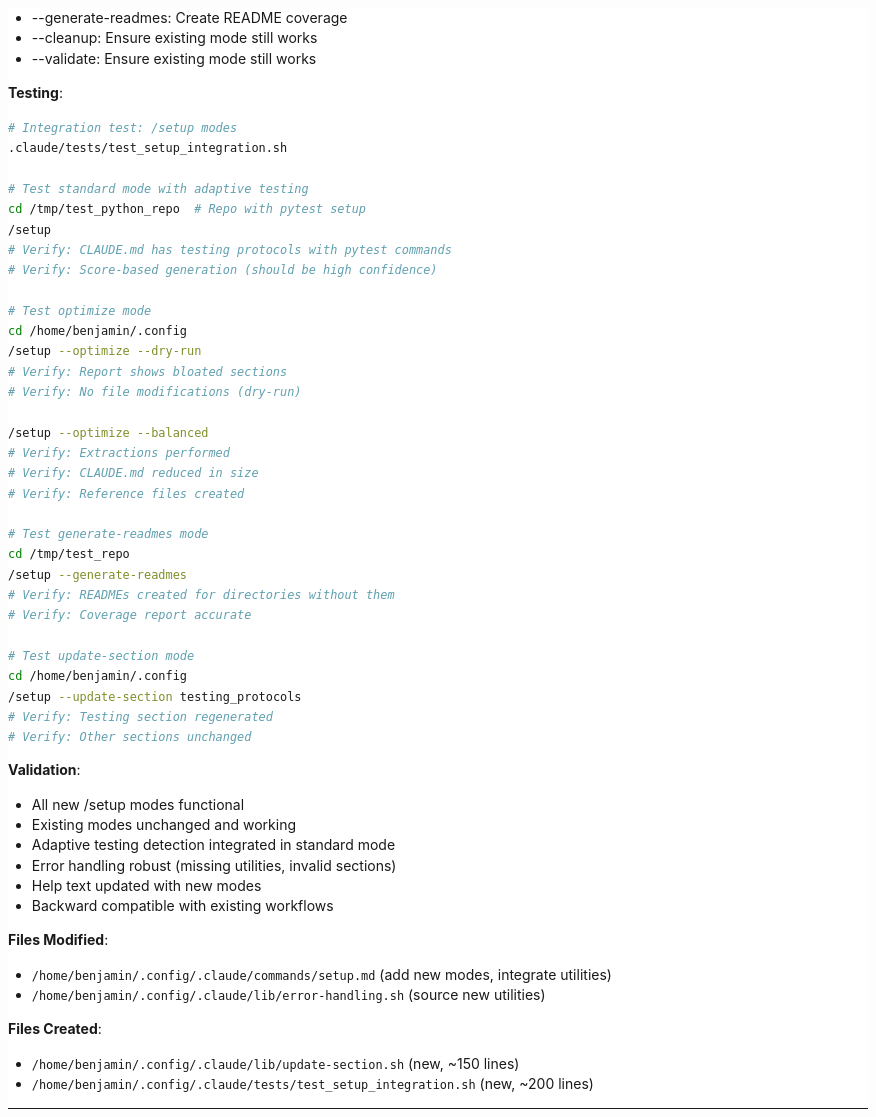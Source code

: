   - --generate-readmes: Create README coverage
  - --cleanup: Ensure existing mode still works
  - --validate: Ensure existing mode still works

**Testing**:
```bash
# Integration test: /setup modes
.claude/tests/test_setup_integration.sh

# Test standard mode with adaptive testing
cd /tmp/test_python_repo  # Repo with pytest setup
/setup
# Verify: CLAUDE.md has testing protocols with pytest commands
# Verify: Score-based generation (should be high confidence)

# Test optimize mode
cd /home/benjamin/.config
/setup --optimize --dry-run
# Verify: Report shows bloated sections
# Verify: No file modifications (dry-run)

/setup --optimize --balanced
# Verify: Extractions performed
# Verify: CLAUDE.md reduced in size
# Verify: Reference files created

# Test generate-readmes mode
cd /tmp/test_repo
/setup --generate-readmes
# Verify: READMEs created for directories without them
# Verify: Coverage report accurate

# Test update-section mode
cd /home/benjamin/.config
/setup --update-section testing_protocols
# Verify: Testing section regenerated
# Verify: Other sections unchanged
```

**Validation**:
- All new /setup modes functional
- Existing modes unchanged and working
- Adaptive testing detection integrated in standard mode
- Error handling robust (missing utilities, invalid sections)
- Help text updated with new modes
- Backward compatible with existing workflows

**Files Modified**:
- `/home/benjamin/.config/.claude/commands/setup.md` (add new modes, integrate utilities)
- `/home/benjamin/.config/.claude/lib/error-handling.sh` (source new utilities)

**Files Created**:
- `/home/benjamin/.config/.claude/lib/update-section.sh` (new, ~150 lines)
- `/home/benjamin/.config/.claude/tests/test_setup_integration.sh` (new, ~200 lines)

---